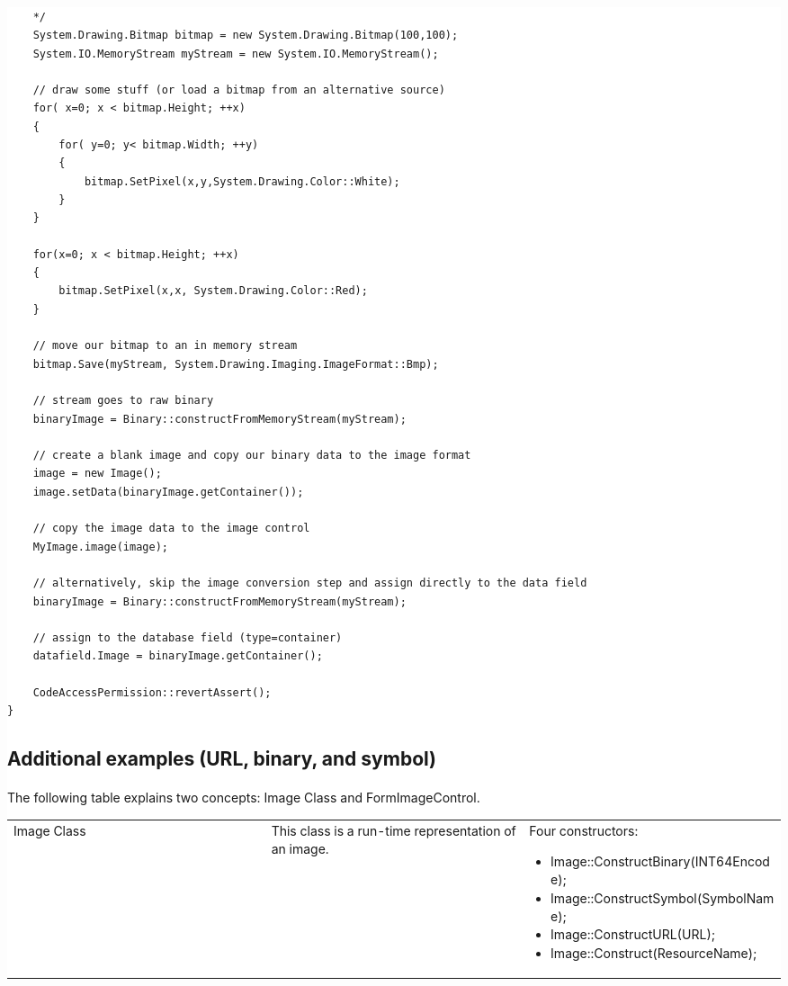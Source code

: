 ```xpp
    */
    System.Drawing.Bitmap bitmap = new System.Drawing.Bitmap(100,100);
    System.IO.MemoryStream myStream = new System.IO.MemoryStream();
        
    // draw some stuff (or load a bitmap from an alternative source)
    for( x=0; x < bitmap.Height; ++x)
    {
        for( y=0; y< bitmap.Width; ++y)
        {
            bitmap.SetPixel(x,y,System.Drawing.Color::White);
        }
    }
        
    for(x=0; x < bitmap.Height; ++x)
    {
        bitmap.SetPixel(x,x, System.Drawing.Color::Red);
    }
        
    // move our bitmap to an in memory stream
    bitmap.Save(myStream, System.Drawing.Imaging.ImageFormat::Bmp);
        
    // stream goes to raw binary
    binaryImage = Binary::constructFromMemoryStream(myStream);
        
    // create a blank image and copy our binary data to the image format
    image = new Image();
    image.setData(binaryImage.getContainer());
        
    // copy the image data to the image control
    MyImage.image(image);
        
    // alternatively, skip the image conversion step and assign directly to the data field
    binaryImage = Binary::constructFromMemoryStream(myStream);
        
    // assign to the database field (type=container)
    datafield.Image = binaryImage.getContainer();
        
    CodeAccessPermission::revertAssert();
}
```

## Additional examples (URL, binary, and symbol)
The following table explains two concepts: Image Class and FormImageControl.

<table>
<colgroup>
<col width="33%" />
<col width="33%" />
<col width="33%" />
</colgroup>
<tbody>
<tr class="odd">
<td>Image Class</td>
<td>This class is a run-time representation of an image.</td>
<td>Four constructors:
<ul>
<li>Image::ConstructBinary(INT64Encode);</li>
<li>Image::ConstructSymbol(SymbolName);</li>
<li>Image::ConstructURL(URL);</li>
<li>Image::Construct(ResourceName);</li>
</ul></td>
</tr>
<tr class="even">